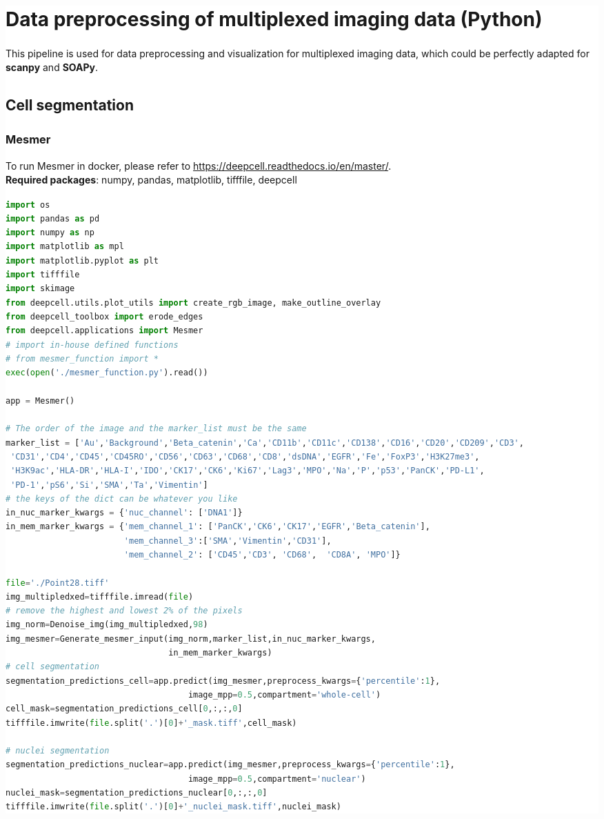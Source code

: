 # Data preprocessing of multiplexed imaging data (Python)
This pipeline is used for data preprocessing and visualization for multiplexed imaging data, which could be perfectly adapted for __scanpy__ and __SOAPy__.  

## Cell segmentation

### Mesmer
To run Mesmer in docker, please refer to https://deepcell.readthedocs.io/en/master/.  
__Required packages__: numpy, pandas, matplotlib, tifffile, deepcell
``` python
import os
import pandas as pd
import numpy as np
import matplotlib as mpl
import matplotlib.pyplot as plt
import tifffile
import skimage
from deepcell.utils.plot_utils import create_rgb_image, make_outline_overlay
from deepcell_toolbox import erode_edges
from deepcell.applications import Mesmer
# import in-house defined functions
# from mesmer_function import *
exec(open('./mesmer_function.py').read())

app = Mesmer()

# The order of the image and the marker_list must be the same
marker_list = ['Au','Background','Beta_catenin','Ca','CD11b','CD11c','CD138','CD16','CD20','CD209','CD3',
 'CD31','CD4','CD45','CD45RO','CD56','CD63','CD68','CD8','dsDNA','EGFR','Fe','FoxP3','H3K27me3',
 'H3K9ac','HLA-DR','HLA-I','IDO','CK17','CK6','Ki67','Lag3','MPO','Na','P','p53','PanCK','PD-L1',
 'PD-1','pS6','Si','SMA','Ta','Vimentin']
# the keys of the dict can be whatever you like
in_nuc_marker_kwargs = {'nuc_channel': ['DNA1']}
in_mem_marker_kwargs = {'mem_channel_1': ['PanCK','CK6','CK17','EGFR','Beta_catenin'], 
                        'mem_channel_3':['SMA','Vimentin','CD31'],
                        'mem_channel_2': ['CD45','CD3', 'CD68',  'CD8A', 'MPO']}

file='./Point28.tiff'
img_multipledxed=tifffile.imread(file)
# remove the highest and lowest 2% of the pixels
img_norm=Denoise_img(img_multipledxed,98)
img_mesmer=Generate_mesmer_input(img_norm,marker_list,in_nuc_marker_kwargs,
                                 in_mem_marker_kwargs)
# cell segmentation
segmentation_predictions_cell=app.predict(img_mesmer,preprocess_kwargs={'percentile':1},
                                     image_mpp=0.5,compartment='whole-cell')
cell_mask=segmentation_predictions_cell[0,:,:,0]                                     
tifffile.imwrite(file.split('.')[0]+'_mask.tiff',cell_mask)

# nuclei segmentation
segmentation_predictions_nuclear=app.predict(img_mesmer,preprocess_kwargs={'percentile':1},
                                     image_mpp=0.5,compartment='nuclear')
nuclei_mask=segmentation_predictions_nuclear[0,:,:,0]   
tifffile.imwrite(file.split('.')[0]+'_nuclei_mask.tiff',nuclei_mask)
```
